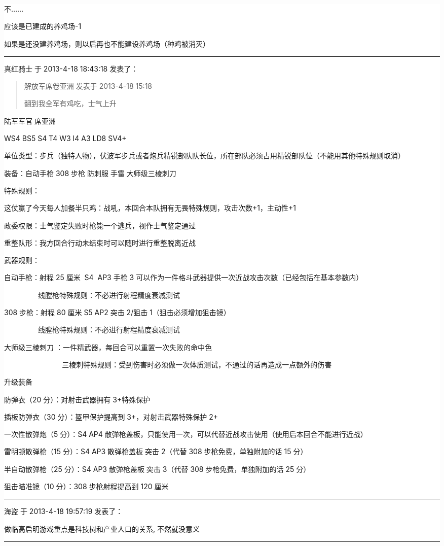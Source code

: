不……

应该是已建成的养鸡场-1

如果是还没建养鸡场，则以后再也不能建设养鸡场（种鸡被消灭）

---

真红骑士 于 2013-4-18 18:43:18 发表了：

> 解放军席卷亚洲 发表于 2013-4-18 15:18
>
> 翻到我全军有鸡吃，士气上升

陆军军官 席亚洲

WS4 BS5 S4 T4 W3 I4 A3 LD8 SV4+

单位类型：步兵（独特人物），伏波军步兵或者炮兵精锐部队队长位，所在部队必须占用精锐部队位（不能用其他特殊规则取消）

装备：自动手枪 308 步枪 防刺服 手雷 大师级三棱刺刀

特殊规则：

这仗赢了今天每人加餐半只鸡：战吼，本回合本队拥有无畏特殊规则，攻击次数+1，主动性+1

政委权限：士气鉴定失败时枪毙一个逃兵，视作士气鉴定通过

重整队形：我方回合行动未结束时可以随时进行重整脱离近战

武器规则：

自动手枪：射程 25 厘米&nbsp;&nbsp;S4&nbsp;&nbsp;AP3 手枪 3 可以作为一件格斗武器提供一次近战攻击次数（已经包括在基本参数内）&nbsp;&nbsp;

&nbsp; &nbsp;&nbsp; &nbsp;&nbsp; &nbsp;&nbsp; &nbsp;&nbsp; &nbsp;&nbsp;&nbsp;线膛枪特殊规则：不必进行射程精度衰减测试

308 步枪：射程 80 厘米 S5 AP2 突击 2/狙击 1（狙击必须增加狙击镜）

&nbsp; &nbsp;&nbsp; &nbsp;&nbsp; &nbsp;&nbsp; &nbsp;&nbsp; &nbsp;&nbsp;&nbsp;线膛枪特殊规则：不必进行射程精度衰减测试

大师级三棱刺刀 ：一件精武器，每回合可以重置一次失败的命中色

&nbsp; &nbsp;&nbsp; &nbsp;&nbsp; &nbsp;&nbsp; &nbsp;&nbsp; &nbsp;&nbsp; &nbsp;&nbsp; &nbsp;&nbsp; &nbsp;&nbsp; &nbsp;&nbsp;&nbsp;三棱刺特殊规则：受到伤害时必须做一次体质测试，不通过的话再造成一点额外的伤害

升级装备

防弹衣（20 分）：对射击武器拥有 3+特殊保护

插板防弹衣（30 分）：盔甲保护提高到 3+，对射击武器特殊保护 2+

一次性散弹炮（5 分）：S4 AP4 散弹枪盖板，只能使用一次，可以代替近战攻击使用（使用后本回合不能进行近战）

雷明顿散弹枪（15 分）：S4 AP3 散弹枪盖板 突击 2（代替 308 步枪免费，单独附加的话 15 分）

半自动散弹枪（25 分）：S4 AP3 散弹枪盖板 突击 3（代替 308 步枪免费，单独附加的话 25 分）

狙击瞄准镜（10 分）：308 步枪射程提高到 120 厘米

---

海盗 于 2013-4-18 19:57:19 发表了：

做临高启明游戏重点是科技树和产业人口的关系, 不然就没意义

---